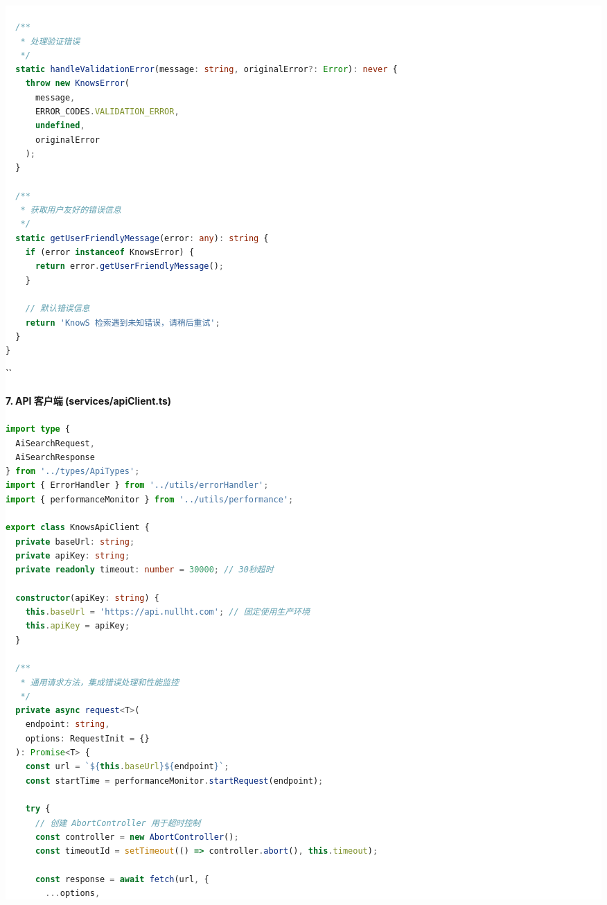 ```typescript

  /**
   * 处理验证错误
   */
  static handleValidationError(message: string, originalError?: Error): never {
    throw new KnowsError(
      message,
      ERROR_CODES.VALIDATION_ERROR,
      undefined,
      originalError
    );
  }

  /**
   * 获取用户友好的错误信息
   */
  static getUserFriendlyMessage(error: any): string {
    if (error instanceof KnowsError) {
      return error.getUserFriendlyMessage();
    }

    // 默认错误信息
    return 'KnowS 检索遇到未知错误，请稍后重试';
  }
}
```
``
#### 7. API 客户端 (services/apiClient.ts)
```typescript
import type { 
  AiSearchRequest, 
  AiSearchResponse
} from '../types/ApiTypes';
import { ErrorHandler } from '../utils/errorHandler';
import { performanceMonitor } from '../utils/performance';

export class KnowsApiClient {
  private baseUrl: string;
  private apiKey: string;
  private readonly timeout: number = 30000; // 30秒超时

  constructor(apiKey: string) {
    this.baseUrl = 'https://api.nullht.com'; // 固定使用生产环境
    this.apiKey = apiKey;
  }

  /**
   * 通用请求方法，集成错误处理和性能监控
   */
  private async request<T>(
    endpoint: string, 
    options: RequestInit = {}
  ): Promise<T> {
    const url = `${this.baseUrl}${endpoint}`;
    const startTime = performanceMonitor.startRequest(endpoint);
    
    try {
      // 创建 AbortController 用于超时控制
      const controller = new AbortController();
      const timeoutId = setTimeout(() => controller.abort(), this.timeout);

      const response = await fetch(url, {
        ...options,
```